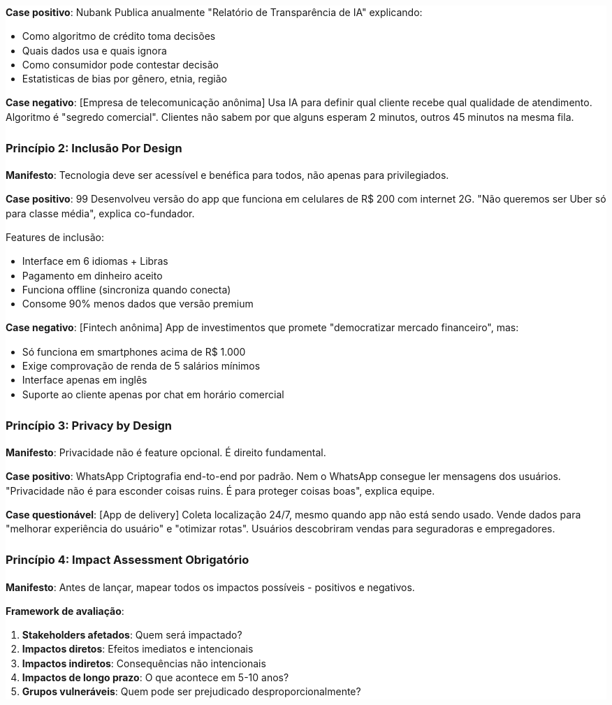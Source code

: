 **Case positivo**: Nubank
Publica anualmente "Relatório de Transparência de IA" explicando:
- Como algoritmo de crédito toma decisões
- Quais dados usa e quais ignora
- Como consumidor pode contestar decisão
- Estatisticas de bias por gênero, etnia, região

**Case negativo**: [Empresa de telecomunicação anônima]
Usa IA para definir qual cliente recebe qual qualidade de atendimento. Algoritmo é "segredo comercial". Clientes não sabem por que alguns esperam 2 minutos, outros 45 minutos na mesma fila.

### Princípio 2: Inclusão Por Design

**Manifesto**: Tecnologia deve ser acessível e benéfica para todos, não apenas para privilegiados.

**Case positivo**: 99
Desenvolveu versão do app que funciona em celulares de R$ 200 com internet 2G. "Não queremos ser Uber só para classe média", explica co-fundador.

Features de inclusão:
- Interface em 6 idiomas + Libras
- Pagamento em dinheiro aceito
- Funciona offline (sincroniza quando conecta)
- Consome 90% menos dados que versão premium

**Case negativo**: [Fintech anônima]
App de investimentos que promete "democratizar mercado financeiro", mas:
- Só funciona em smartphones acima de R$ 1.000
- Exige comprovação de renda de 5 salários mínimos
- Interface apenas em inglês
- Suporte ao cliente apenas por chat em horário comercial

### Princípio 3: Privacy by Design

**Manifesto**: Privacidade não é feature opcional. É direito fundamental.

**Case positivo**: WhatsApp
Criptografia end-to-end por padrão. Nem o WhatsApp consegue ler mensagens dos usuários. "Privacidade não é para esconder coisas ruins. É para proteger coisas boas", explica equipe.

**Case questionável**: [App de delivery]
Coleta localização 24/7, mesmo quando app não está sendo usado. Vende dados para "melhorar experiência do usuário" e "otimizar rotas". Usuários descobriram vendas para seguradoras e empregadores.

### Princípio 4: Impact Assessment Obrigatório

**Manifesto**: Antes de lançar, mapear todos os impactos possíveis - positivos e negativos.

**Framework de avaliação**:
1. **Stakeholders afetados**: Quem será impactado?
2. **Impactos diretos**: Efeitos imediatos e intencionais
3. **Impactos indiretos**: Consequências não intencionais
4. **Impactos de longo prazo**: O que acontece em 5-10 anos?
5. **Grupos vulneráveis**: Quem pode ser prejudicado desproporcionalmente?
